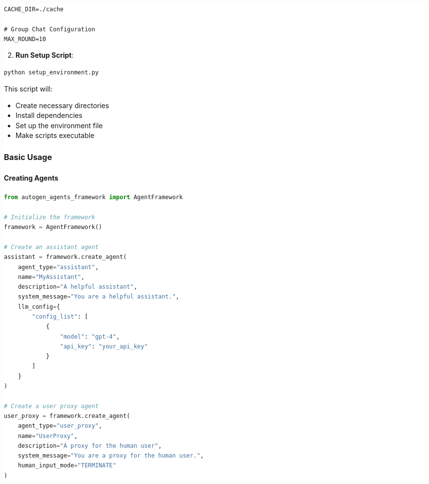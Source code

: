 ```
CACHE_DIR=./cache

# Group Chat Configuration
MAX_ROUND=10
```

2. **Run Setup Script**:

```bash
python setup_environment.py
```

This script will:
- Create necessary directories
- Install dependencies
- Set up the environment file
- Make scripts executable

### Basic Usage

#### Creating Agents

```python
from autogen_agents_framework import AgentFramework

# Initialize the framework
framework = AgentFramework()

# Create an assistant agent
assistant = framework.create_agent(
    agent_type="assistant",
    name="MyAssistant",
    description="A helpful assistant",
    system_message="You are a helpful assistant.",
    llm_config={
        "config_list": [
            {
                "model": "gpt-4",
                "api_key": "your_api_key"
            }
        ]
    }
)

# Create a user proxy agent
user_proxy = framework.create_agent(
    agent_type="user_proxy",
    name="UserProxy",
    description="A proxy for the human user",
    system_message="You are a proxy for the human user.",
    human_input_mode="TERMINATE"
)
```

